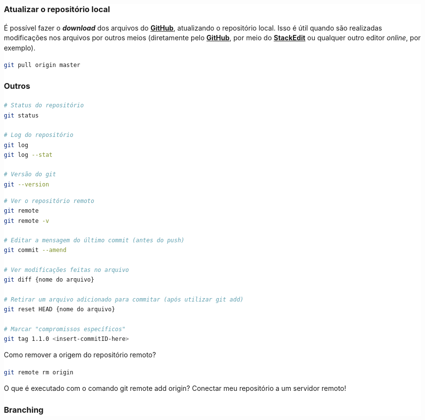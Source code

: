 ### Atualizar o repositório local

É possível fazer o **_download_** dos arquivos do **<a title="Link do GitHub" href="https://github.com/" target="_blank">GitHub</a>**, atualizando o repositório local. Isso é útil quando são realizadas modificações nos arquivos por outros meios (diretamente pelo **<a title="Link do GitHub" href="https://github.com/" target="_blank">GitHub</a>**, por meio do **<a title="Link do StackEdit" href="https://stackedit.io/" target="_blank">StackEdit</a>** ou qualquer outro editor _online_, por exemplo).

```bash
git pull origin master
```

### Outros

```bash
# Status do repositório
git status

# Log do repositório
git log
git log --stat

# Versão do git
git --version
```

```bash
# Ver o repositório remoto
git remote
git remote -v

# Editar a mensagem do último commit (antes do push)
git commit --amend

# Ver modificações feitas no arquivo
git diff {nome do arquivo}

# Retirar um arquivo adicionado para commitar (após utilizar git add)
git reset HEAD {nome do arquivo}

# Marcar "compromissos específicos"
git tag 1.1.0 <insert-commitID-here>
```

Como remover a origem do repositório remoto?

```bash
git remote rm origin
```

O que é executado com o comando git remote add origin? Conectar meu repositório a um servidor remoto!

### Branching
